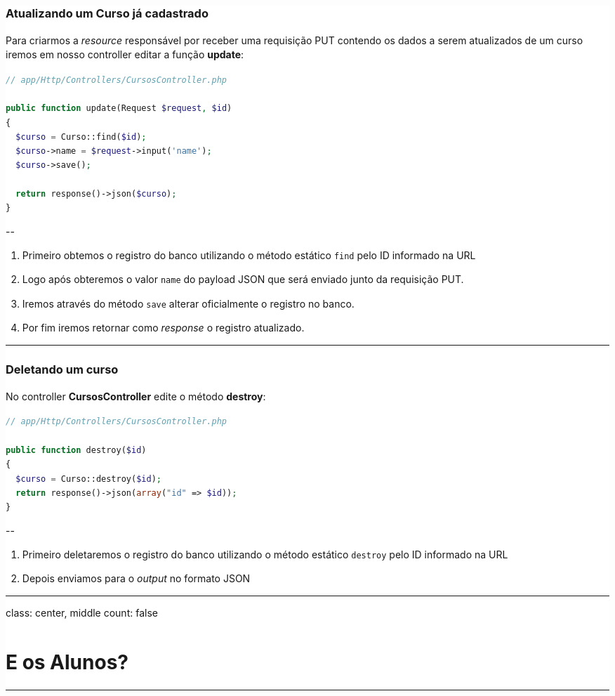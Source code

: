 ### Atualizando um Curso já cadastrado

Para criarmos a _resource_ responsável por receber uma requisição PUT contendo os dados a serem atualizados de um curso iremos em nosso controller editar a função **update**:

```php
// app/Http/Controllers/CursosController.php

public function update(Request $request, $id)
{
  $curso = Curso::find($id);
  $curso->name = $request->input('name');
  $curso->save();

  return response()->json($curso);
}
```

--

1. Primeiro obtemos o registro do banco utilizando o método estático `find` pelo ID informado na URL

2. Logo após obteremos o valor `name` do payload JSON que será enviado junto da requisição PUT.

3. Iremos através do método `save` alterar oficialmente o registro no banco.

4. Por fim iremos retornar como _response_ o registro atualizado.

---

### Deletando um curso

No controller **CursosController** edite o método **destroy**:

```php
// app/Http/Controllers/CursosController.php

public function destroy($id)
{
  $curso = Curso::destroy($id);
  return response()->json(array("id" => $id));
}
```

--

1. Primeiro deletaremos o registro do banco utilizando o método estático `destroy` pelo ID informado na URL

2. Depois enviamos para o _output_ no formato JSON

---

class: center, middle
count: false

# E os Alunos?

---